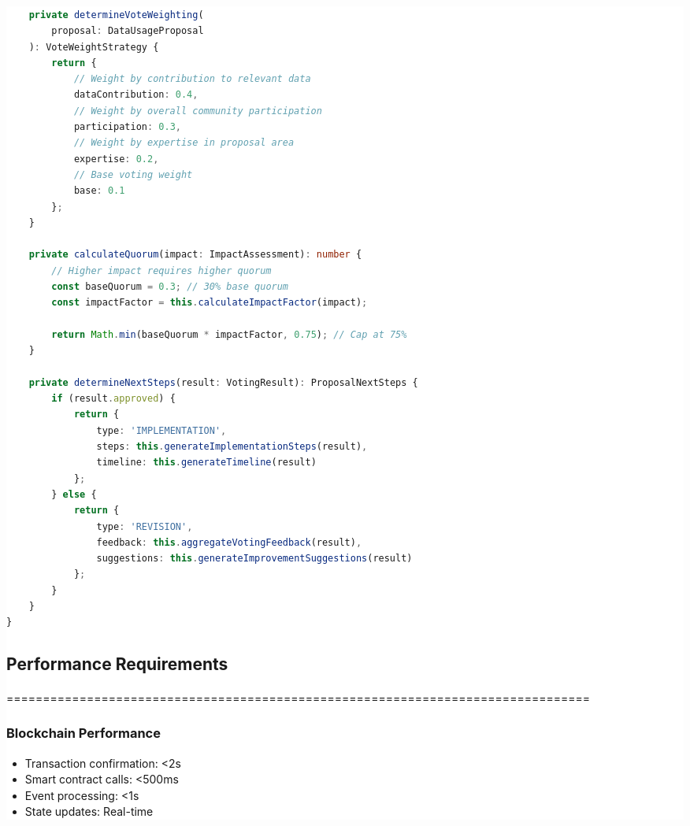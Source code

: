 ```typescript
    private determineVoteWeighting(
        proposal: DataUsageProposal
    ): VoteWeightStrategy {
        return {
            // Weight by contribution to relevant data
            dataContribution: 0.4,
            // Weight by overall community participation
            participation: 0.3,
            // Weight by expertise in proposal area
            expertise: 0.2,
            // Base voting weight
            base: 0.1
        };
    }

    private calculateQuorum(impact: ImpactAssessment): number {
        // Higher impact requires higher quorum
        const baseQuorum = 0.3; // 30% base quorum
        const impactFactor = this.calculateImpactFactor(impact);
        
        return Math.min(baseQuorum * impactFactor, 0.75); // Cap at 75%
    }

    private determineNextSteps(result: VotingResult): ProposalNextSteps {
        if (result.approved) {
            return {
                type: 'IMPLEMENTATION',
                steps: this.generateImplementationSteps(result),
                timeline: this.generateTimeline(result)
            };
        } else {
            return {
                type: 'REVISION',
                feedback: this.aggregateVotingFeedback(result),
                suggestions: this.generateImprovementSuggestions(result)
            };
        }
    }
}
```

## Performance Requirements
================================================================================
### Blockchain Performance

- Transaction confirmation: <2s
- Smart contract calls: <500ms
- Event processing: <1s
- State updates: Real-time
